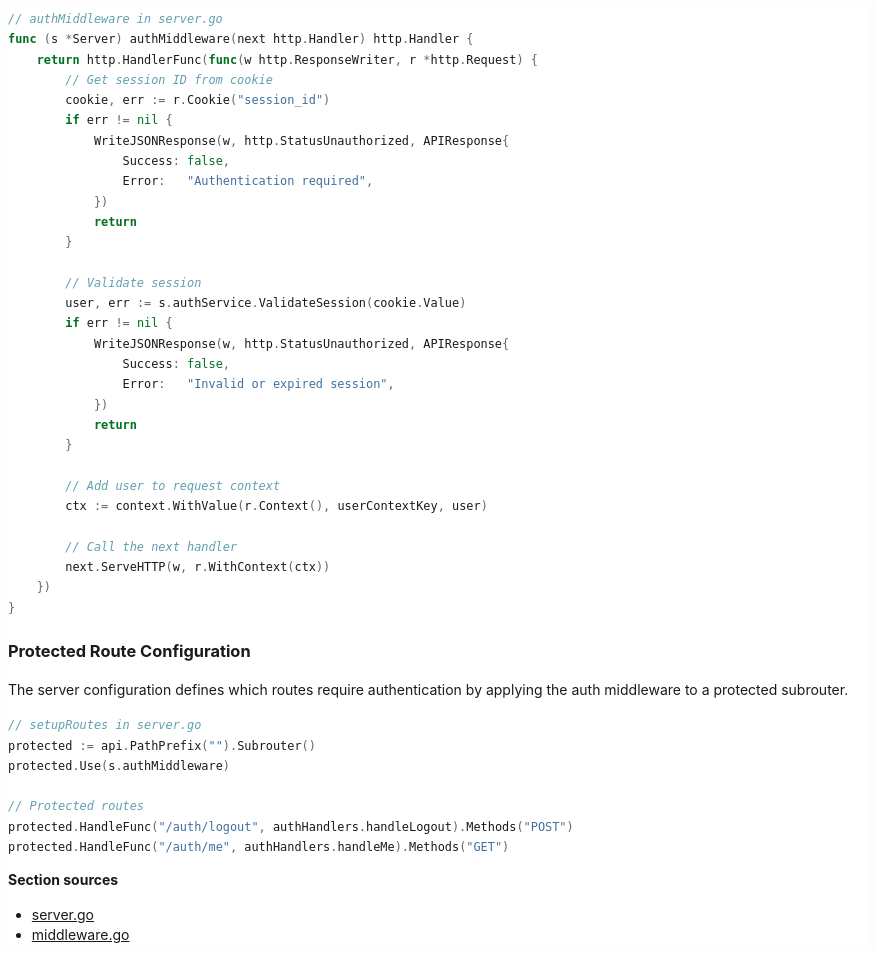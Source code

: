 ```go
// authMiddleware in server.go
func (s *Server) authMiddleware(next http.Handler) http.Handler {
    return http.HandlerFunc(func(w http.ResponseWriter, r *http.Request) {
        // Get session ID from cookie
        cookie, err := r.Cookie("session_id")
        if err != nil {
            WriteJSONResponse(w, http.StatusUnauthorized, APIResponse{
                Success: false,
                Error:   "Authentication required",
            })
            return
        }

        // Validate session
        user, err := s.authService.ValidateSession(cookie.Value)
        if err != nil {
            WriteJSONResponse(w, http.StatusUnauthorized, APIResponse{
                Success: false,
                Error:   "Invalid or expired session",
            })
            return
        }

        // Add user to request context
        ctx := context.WithValue(r.Context(), userContextKey, user)
        
        // Call the next handler
        next.ServeHTTP(w, r.WithContext(ctx))
    })
}
```


### Protected Route Configuration
The server configuration defines which routes require authentication by applying the auth middleware to a protected subrouter.


```go
// setupRoutes in server.go
protected := api.PathPrefix("").Subrouter()
protected.Use(s.authMiddleware)

// Protected routes
protected.HandleFunc("/auth/logout", authHandlers.handleLogout).Methods("POST")
protected.HandleFunc("/auth/me", authHandlers.handleMe).Methods("GET")
```


**Section sources**
- [server.go](file://internal/api/server.go#L100-L120)
- [middleware.go](file://internal/api/middleware.go#L100-L150)

